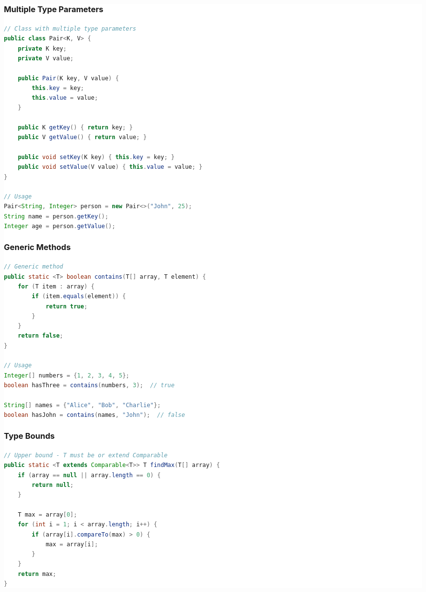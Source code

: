 ### Multiple Type Parameters

```java
// Class with multiple type parameters
public class Pair<K, V> {
    private K key;
    private V value;

    public Pair(K key, V value) {
        this.key = key;
        this.value = value;
    }

    public K getKey() { return key; }
    public V getValue() { return value; }

    public void setKey(K key) { this.key = key; }
    public void setValue(V value) { this.value = value; }
}

// Usage
Pair<String, Integer> person = new Pair<>("John", 25);
String name = person.getKey();
Integer age = person.getValue();
```

### Generic Methods

```java
// Generic method
public static <T> boolean contains(T[] array, T element) {
    for (T item : array) {
        if (item.equals(element)) {
            return true;
        }
    }
    return false;
}

// Usage
Integer[] numbers = {1, 2, 3, 4, 5};
boolean hasThree = contains(numbers, 3);  // true

String[] names = {"Alice", "Bob", "Charlie"};
boolean hasJohn = contains(names, "John");  // false
```

### Type Bounds

```java
// Upper bound - T must be or extend Comparable
public static <T extends Comparable<T>> T findMax(T[] array) {
    if (array == null || array.length == 0) {
        return null;
    }

    T max = array[0];
    for (int i = 1; i < array.length; i++) {
        if (array[i].compareTo(max) > 0) {
            max = array[i];
        }
    }
    return max;
}

```